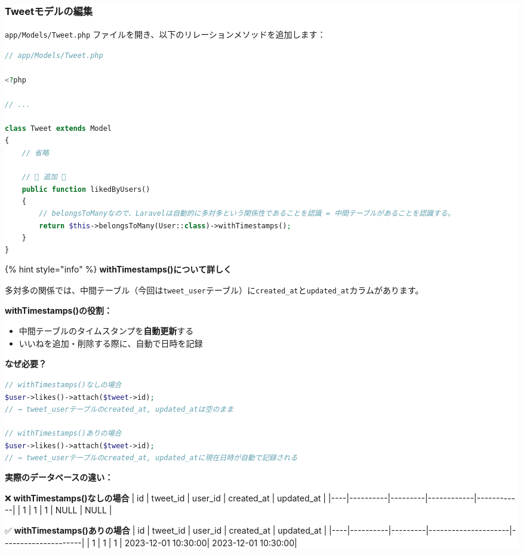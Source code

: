 ### Tweetモデルの編集

`app/Models/Tweet.php` ファイルを開き、以下のリレーションメソッドを追加します：

```php
// app/Models/Tweet.php

<?php

// ...

class Tweet extends Model
{
    // 省略

    // 🔽 追加 🔽 
    public function likedByUsers()
    {
        // belongsToManyなので、Laravelは自動的に多対多という関係性であることを認識 = 中間テーブルがあることを認識する。
        return $this->belongsToMany(User::class)->withTimestamps();
    }
}
```

{% hint style="info" %}
**withTimestamps()について詳しく**

多対多の関係では、中間テーブル（今回は`tweet_user`テーブル）に`created_at`と`updated_at`カラムがあります。

**withTimestamps()の役割：**
- 中間テーブルのタイムスタンプを**自動更新**する
- いいねを追加・削除する際に、自動で日時を記録

**なぜ必要？**
```php
// withTimestamps()なしの場合
$user->likes()->attach($tweet->id);
// → tweet_userテーブルのcreated_at, updated_atは空のまま

// withTimestamps()ありの場合
$user->likes()->attach($tweet->id);
// → tweet_userテーブルのcreated_at, updated_atに現在日時が自動で記録される
```

**実際のデータベースの違い：**

❌ **withTimestamps()なしの場合**
| id | tweet_id | user_id | created_at | updated_at |
|----|----------|---------|------------|------------|
| 1  | 1        | 1       | NULL       | NULL       |

✅ **withTimestamps()ありの場合**
| id | tweet_id | user_id | created_at          | updated_at          |
|----|----------|---------|---------------------|---------------------|
| 1  | 1        | 1       | 2023-12-01 10:30:00| 2023-12-01 10:30:00|
